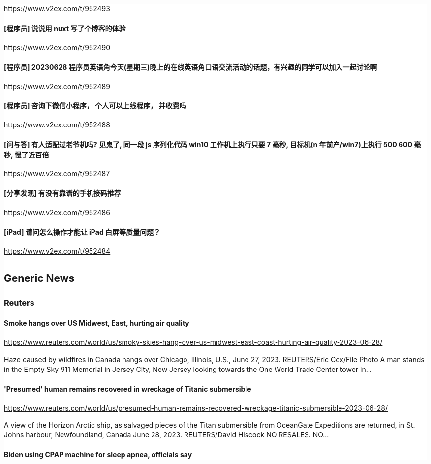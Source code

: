 https://www.v2ex.com/t/952493

#### \[程序员\] 说说用 nuxt 写了个博客的体验

https://www.v2ex.com/t/952490

#### \[程序员\] 20230628 程序员英语角今天(星期三)晚上的在线英语角口语交流活动的话题，有兴趣的同学可以加入一起讨论啊

https://www.v2ex.com/t/952489

#### \[程序员\] 咨询下微信小程序， 个人可以上线程序， 并收费吗

https://www.v2ex.com/t/952488

#### \[问与答\] 有人适配过老爷机吗? 见鬼了, 同一段 js 序列化代码 win10 工作机上执行只要 7 毫秒, 目标机(n 年前产/win7)上执行 500 600 毫秒, 慢了近百倍

https://www.v2ex.com/t/952487

#### \[分享发现\] 有没有靠谱的手机接码推荐

https://www.v2ex.com/t/952486

#### \[iPad\] 请问怎么操作才能让 iPad 白屏等质量问题？

https://www.v2ex.com/t/952484

## Generic News

### Reuters

#### Smoke hangs over US Midwest, East, hurting air quality

https://www.reuters.com/world/us/smoky-skies-hang-over-us-midwest-east-coast-hurting-air-quality-2023-06-28/

Haze caused by wildfires in Canada hangs over Chicago, Illinois, U.S.,
June 27, 2023. REUTERS/Eric Cox/File Photo A man stands in the Empty Sky
911 Memorial in Jersey City, New Jersey looking towards the One World
Trade Center tower in\...

#### 'Presumed' human remains recovered in wreckage of Titanic submersible

https://www.reuters.com/world/us/presumed-human-remains-recovered-wreckage-titanic-submersible-2023-06-28/

A view of the Horizon Arctic ship, as salvaged pieces of the Titan
submersible from OceanGate Expeditions are returned, in St. Johns
harbour, Newfoundland, Canada June 28, 2023. REUTERS/David Hiscock NO
RESALES. NO\...

#### Biden using CPAP machine for sleep apnea, officials say
